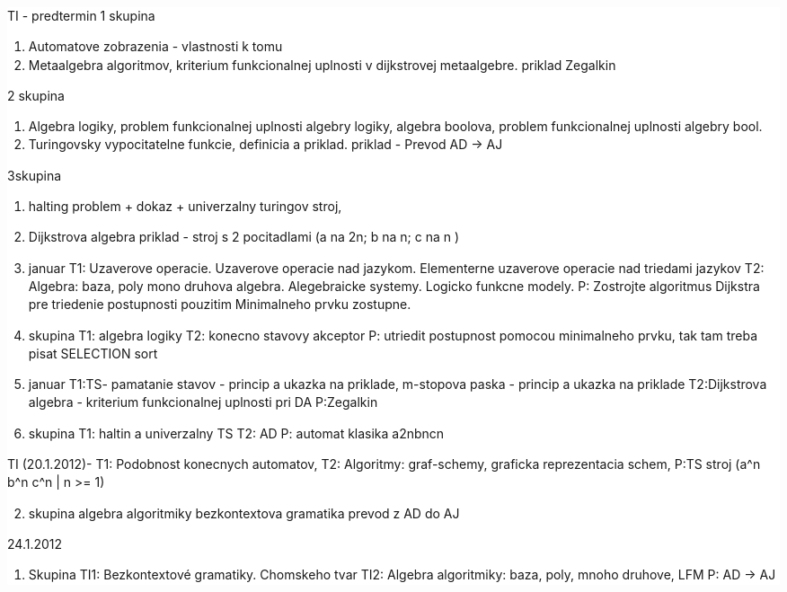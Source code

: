 TI - predtermin 
1 skupina 
1. Automatove zobrazenia - vlastnosti k tomu
2. Metaalgebra algoritmov, kriterium funkcionalnej uplnosti v dijkstrovej metaalgebre.
priklad Zegalkin

2 skupina 
1. Algebra logiky, problem funkcionalnej uplnosti algebry logiky, algebra boolova, problem funkcionalnej uplnosti algebry bool.
2. Turingovsky vypocitatelne funkcie, definicia a priklad.
priklad - Prevod AD -> AJ

3skupina 
1. halting problem + dokaz + univerzalny turingov stroj, 
2. Dijkstrova algebra
priklad - stroj s 2 pocitadlami (a na 2n; b na n; c na n )

13. januar
T1: Uzaverove operacie. Uzaverove operacie nad jazykom. Elementerne uzaverove operacie nad triedami jazykov
T2: Algebra: baza, poly mono druhova algebra. Alegebraicke systemy. Logicko funkcne modely.
P: Zostrojte algoritmus Dijkstra pre triedenie postupnosti pouzitim Minimalneho prvku zostupne.

2. skupina
T1: algebra logiky
T2: konecno stavovy akceptor 
P: utriedit postupnost pomocou minimalneho prvku, tak tam treba pisat SELECTION sort

16. januar
T1:TS- pamatanie stavov - princip a ukazka na priklade, m-stopova paska - princip a ukazka na priklade
T2:Dijkstrova algebra - kriterium funkcionalnej uplnosti pri DA
P:Zegalkin

2. skupina
T1: haltin a univerzalny TS
T2: AD
P: automat klasika a2nbncn

TI (20.1.2012)- 
T1: Podobnost konecnych automatov, 
T2: Algoritmy: graf-schemy, graficka reprezentacia schem, 
P:TS stroj (a^n b^n c^n | n >= 1)

2. skupina
algebra algoritmiky
bezkontextova gramatika
prevod z AD do AJ


24.1.2012
1. Skupina 
TI1: Bezkontextové gramatiky. Chomskeho tvar 
TI2: Algebra algoritmiky: baza, poly, mnoho druhove, LFM
P:   AD -> AJ
